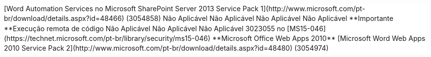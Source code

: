 </td>
</tr>
<tr>
<td style="border:1px solid black;">
[Word Automation Services no Microsoft SharePoint Server 2013 Service Pack 1](http://www.microsoft.com/pt-br/download/details.aspx?id=48466)  
(3054858)

</td>
<td style="border:1px solid black;">
Não Aplicável

</td>
<td style="border:1px solid black;">
Não Aplicável

</td>
<td style="border:1px solid black;">
Não Aplicável

</td>
<td style="border:1px solid black;">
Não Aplicável

</td>
<td style="border:1px solid black;">
**Importante  
**Execução remota de código

</td>
<td style="border:1px solid black;">
Não Aplicável

</td>
<td style="border:1px solid black;">
Não Aplicável

</td>
<td style="border:1px solid black;">
Não Aplicável

</td>
<td style="border:1px solid black;">
3023055 no [MS15-046](https://technet.microsoft.com/pt-br/library/security/ms15-046)

</td>
</tr>
<tr>
<td style="border:1px solid black;" colspan="10">
**Microsoft Office Web Apps 2010**

</td>
</tr>
<tr>
<td style="border:1px solid black;">
[Microsoft Word Web Apps 2010 Service Pack 2](http://www.microsoft.com/pt-br/download/details.aspx?id=48480)  
(3054974)
